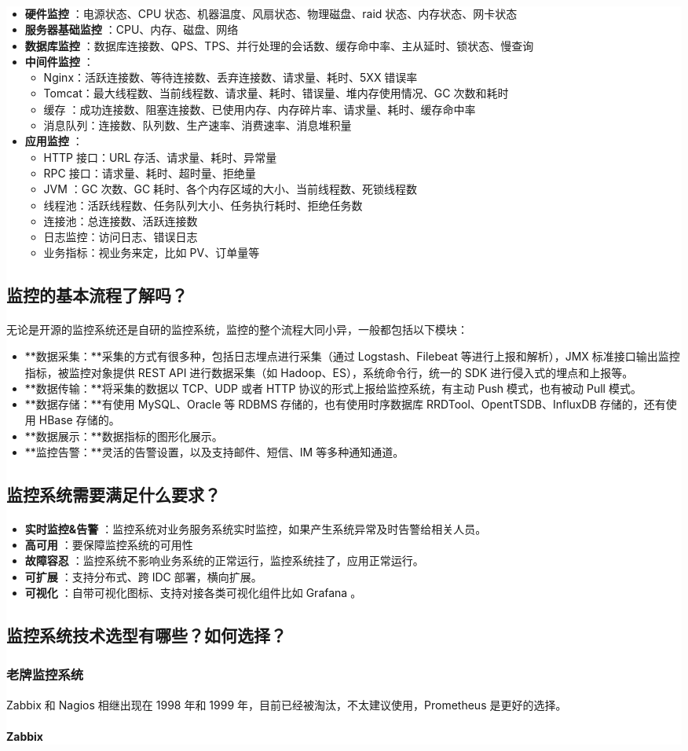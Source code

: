
+ **硬件监控** ：电源状态、CPU 状态、机器温度、风扇状态、物理磁盘、raid 状态、内存状态、网卡状态
+ **服务器基础监控** ：CPU、内存、磁盘、网络
+ **数据库监控** ：数据库连接数、QPS、TPS、并行处理的会话数、缓存命中率、主从延时、锁状态、慢查询
+ **中间件监控** ： 
    - Nginx：活跃连接数、等待连接数、丢弃连接数、请求量、耗时、5XX 错误率
    - Tomcat：最大线程数、当前线程数、请求量、耗时、错误量、堆内存使用情况、GC 次数和耗时
    - 缓存 ：成功连接数、阻塞连接数、已使用内存、内存碎片率、请求量、耗时、缓存命中率
    - 消息队列：连接数、队列数、生产速率、消费速率、消息堆积量
+ **应用监控** ： 
    - HTTP 接口：URL 存活、请求量、耗时、异常量
    - RPC 接口：请求量、耗时、超时量、拒绝量
    - JVM ：GC 次数、GC 耗时、各个内存区域的大小、当前线程数、死锁线程数
    - 线程池：活跃线程数、任务队列大小、任务执行耗时、拒绝任务数
    - 连接池：总连接数、活跃连接数
    - 日志监控：访问日志、错误日志
    - 业务指标：视业务来定，比如 PV、订单量等



## 监控的基本流程了解吗？


无论是开源的监控系统还是自研的监控系统，监控的整个流程大同小异，一般都包括以下模块：



+ **数据采集：**采集的方式有很多种，包括日志埋点进行采集（通过 Logstash、Filebeat 等进行上报和解析），JMX 标准接口输出监控指标，被监控对象提供 REST API 进行数据采集（如 Hadoop、ES），系统命令行，统一的 SDK 进行侵入式的埋点和上报等。
+ **数据传输：**将采集的数据以 TCP、UDP 或者 HTTP 协议的形式上报给监控系统，有主动 Push 模式，也有被动 Pull 模式。
+ **数据存储：**有使用 MySQL、Oracle 等 RDBMS 存储的，也有使用时序数据库 RRDTool、OpentTSDB、InfluxDB 存储的，还有使用 HBase 存储的。
+ **数据展示：**数据指标的图形化展示。
+ **监控告警：**灵活的告警设置，以及支持邮件、短信、IM 等多种通知通道。



## 监控系统需要满足什么要求？


+ **实时监控&告警** ：监控系统对业务服务系统实时监控，如果产生系统异常及时告警给相关人员。
+ **高可用** ：要保障监控系统的可用性
+ **故障容忍** ：监控系统不影响业务系统的正常运行，监控系统挂了，应用正常运行。
+ **可扩展** ：支持分布式、跨 IDC 部署，横向扩展。
+ **可视化** ：自带可视化图标、支持对接各类可视化组件比如 Grafana 。



## 监控系统技术选型有哪些？如何选择？


### 老牌监控系统


Zabbix 和 Nagios 相继出现在 1998 年和 1999 年，目前已经被淘汰，不太建议使用，Prometheus 是更好的选择。



#### Zabbix
